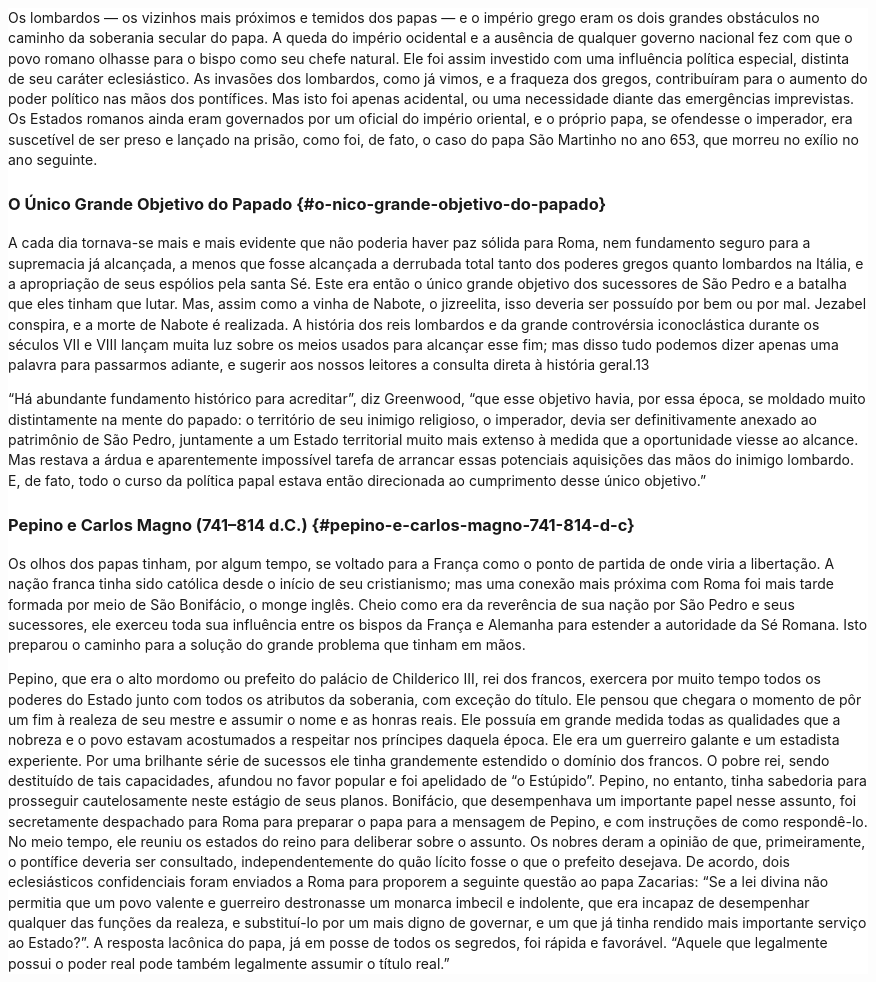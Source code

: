 Os lombardos — os vizinhos mais próximos e temidos dos papas — e o império grego eram os dois grandes obstáculos no caminho da soberania secular do papa. A queda do império ocidental e a ausência de qualquer governo nacional fez com que o povo romano olhasse para o bispo como seu chefe natural. Ele foi assim investido com uma influência política especial, distinta de seu caráter eclesiástico. As invasões dos lombardos, como já vimos, e a fraqueza dos gregos, contribuíram para o aumento do poder político nas mãos dos pontífices. Mas isto foi apenas acidental, ou uma necessidade diante das emergências imprevistas. Os Estados romanos ainda eram governados por um oficial do império oriental, e o próprio papa, se ofendesse o imperador, era suscetível de ser preso e lançado na prisão, como foi, de fato, o caso do papa São Martinho no ano 653, que morreu no exílio no ano seguinte.

### O Único Grande Objetivo do Papado {#o-nico-grande-objetivo-do-papado}

A cada dia tornava-se mais e mais evidente que não poderia haver paz sólida para Roma, nem fundamento seguro para a supremacia já alcançada, a menos que fosse alcançada a derrubada total tanto dos poderes gregos quanto lombardos na Itália, e a apropriação de seus espólios pela santa Sé. Este era então o único grande objetivo dos sucessores de São Pedro e a batalha que eles tinham que lutar. Mas, assim como a vinha de Nabote, o jizreelita, isso deveria ser possuído por bem ou por mal. Jezabel conspira, e a morte de Nabote é realizada. A história dos reis lombardos e da grande controvérsia iconoclástica durante os séculos VII e VIII lançam muita luz sobre os meios usados para alcançar esse fim; mas disso tudo podemos dizer apenas uma palavra para passarmos adiante, e sugerir aos nossos leitores a consulta direta à história geral.13

“Há abundante fundamento histórico para acreditar”, diz Greenwood, “que esse objetivo havia, por essa época, se moldado muito distintamente na mente do papado: o território de seu inimigo religioso, o imperador, devia ser definitivamente anexado ao patrimônio de São Pedro, juntamente a um Estado territorial muito mais extenso à medida que a oportunidade viesse ao alcance. Mas restava a árdua e aparentemente impossível tarefa de arrancar essas potenciais aquisições das mãos do inimigo lombardo. E, de fato, todo o curso da política papal estava então direcionada ao cumprimento desse único objetivo.”

### Pepino e Carlos Magno (741–814 d.C.) {#pepino-e-carlos-magno-741-814-d-c}

Os olhos dos papas tinham, por algum tempo, se voltado para a França como o ponto de partida de onde viria a libertação. A nação franca tinha sido católica desde o início de seu cristianismo; mas uma conexão mais próxima com Roma foi mais tarde formada por meio de São Bonifácio, o monge inglês. Cheio como era da reverência de sua nação por São Pedro e seus sucessores, ele exerceu toda sua influência entre os bispos da França e Alemanha para estender a autoridade da Sé Romana. Isto preparou o caminho para a solução do grande problema que tinham em mãos.

Pepino, que era o alto mordomo ou prefeito do palácio de Childerico III, rei dos francos, exercera por muito tempo todos os poderes do Estado junto com todos os atributos da soberania, com exceção do título. Ele pensou que chegara o momento de pôr um fim à realeza de seu mestre e assumir o nome e as honras reais. Ele possuía em grande medida todas as qualidades que a nobreza e o povo estavam acostumados a respeitar nos príncipes daquela época. Ele era um guerreiro galante e um estadista experiente. Por uma brilhante série de sucessos ele tinha grandemente estendido o domínio dos francos. O pobre rei, sendo destituído de tais capacidades, afundou no favor popular e foi apelidado de “o Estúpido”. Pepino, no entanto, tinha sabedoria para prosseguir cautelosamente neste estágio de seus planos. Bonifácio, que desempenhava um importante papel nesse assunto, foi secretamente despachado para Roma para preparar o papa para a mensagem de Pepino, e com instruções de como respondê-lo. No meio tempo, ele reuniu os estados do reino para deliberar sobre o assunto. Os nobres deram a opinião de que, primeiramente, o pontífice deveria ser consultado, independentemente do quão lícito fosse o que o prefeito desejava. De acordo, dois eclesiásticos confidenciais foram enviados a Roma para proporem a seguinte questão ao papa Zacarias: “Se a lei divina não permitia que um povo valente e guerreiro destronasse um monarca imbecil e indolente, que era incapaz de desempenhar qualquer das funções da realeza, e substituí-lo por um mais digno de governar, e um que já tinha rendido mais importante serviço ao Estado?”. A resposta lacônica do papa, já em posse de todos os segredos, foi rápida e favorável. “Aquele que legalmente possui o poder real pode também legalmente assumir o título real.”
